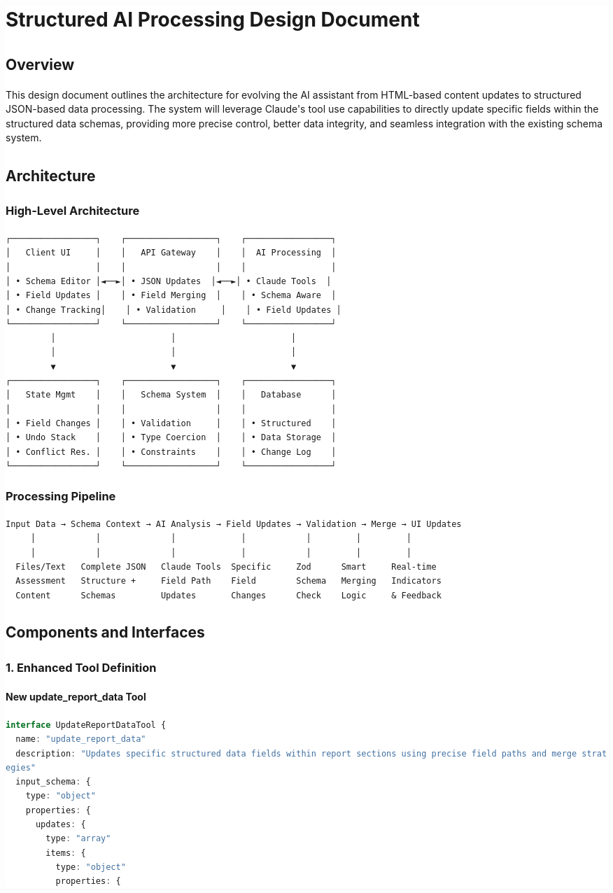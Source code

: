 # Structured AI Processing Design Document

## Overview

This design document outlines the architecture for evolving the AI assistant from HTML-based content updates to structured JSON-based data processing. The system will leverage Claude's tool use capabilities to directly update specific fields within the structured data schemas, providing more precise control, better data integrity, and seamless integration with the existing schema system.

## Architecture

### High-Level Architecture

```
┌─────────────────┐    ┌──────────────────┐    ┌─────────────────┐
│   Client UI     │    │   API Gateway    │    │  AI Processing  │
│                 │    │                  │    │                 │
│ • Schema Editor │◄──►│ • JSON Updates  │◄──►│ • Claude Tools  │
│ • Field Updates │    │ • Field Merging  │    │ • Schema Aware  │
│ • Change Tracking│    │ • Validation     │    │ • Field Updates │
└─────────────────┘    └──────────────────┘    └─────────────────┘
         │                       │                       │
         │                       │                       │
         ▼                       ▼                       ▼
┌─────────────────┐    ┌──────────────────┐    ┌─────────────────┐
│   State Mgmt    │    │   Schema System  │    │   Database      │
│                 │    │                  │    │                 │
│ • Field Changes │    │ • Validation     │    │ • Structured    │
│ • Undo Stack    │    │ • Type Coercion  │    │ • Data Storage  │
│ • Conflict Res. │    │ • Constraints    │    │ • Change Log    │
└─────────────────┘    └──────────────────┘    └─────────────────┘
```

### Processing Pipeline

```
Input Data → Schema Context → AI Analysis → Field Updates → Validation → Merge → UI Updates
     │            │              │             │            │         │         │
     │            │              │             │            │         │         │
  Files/Text   Complete JSON   Claude Tools  Specific     Zod      Smart     Real-time
  Assessment   Structure +     Field Path    Field        Schema   Merging   Indicators
  Content      Schemas         Updates       Changes      Check    Logic     & Feedback
```

## Components and Interfaces

### 1. Enhanced Tool Definition

#### New update_report_data Tool
```typescript
interface UpdateReportDataTool {
  name: "update_report_data"
  description: "Updates specific structured data fields within report sections using precise field paths and merge strategies"
  input_schema: {
    type: "object"
    properties: {
      updates: {
        type: "array"
        items: {
          type: "object"
          properties: {
```